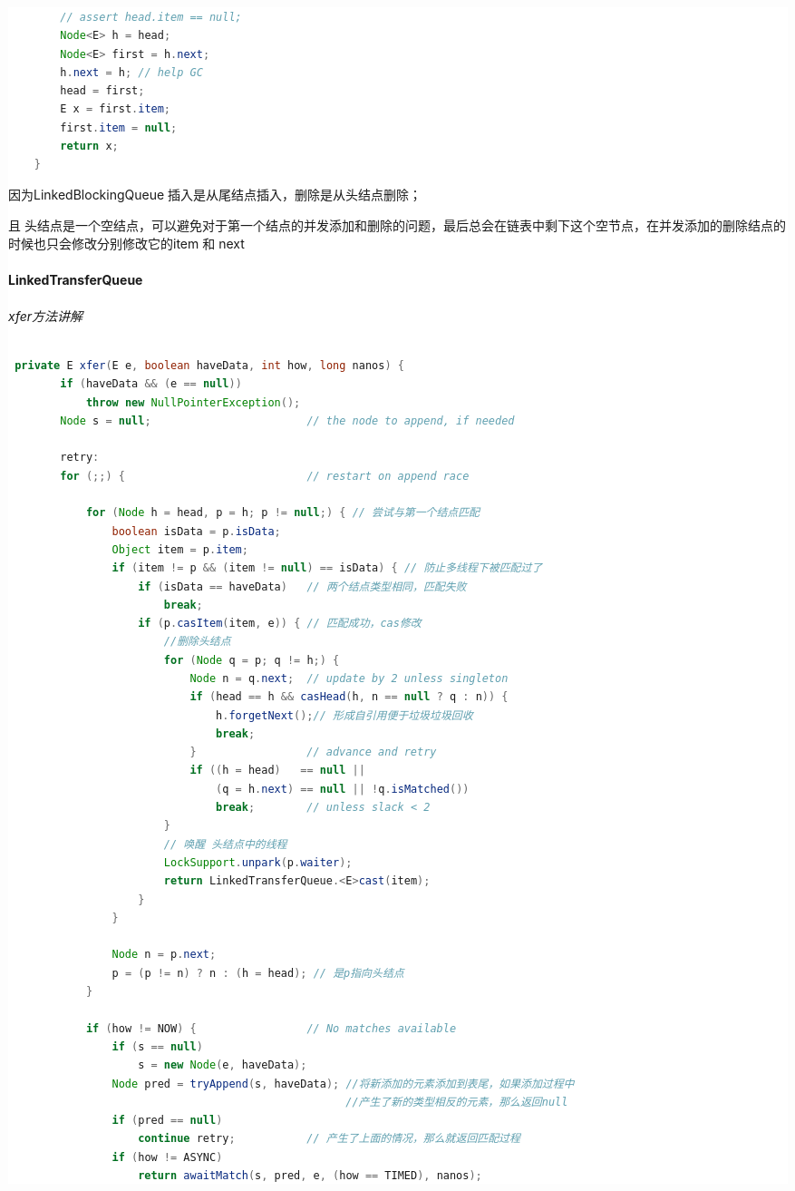 ```java
        // assert head.item == null;
        Node<E> h = head;
        Node<E> first = h.next;
        h.next = h; // help GC
        head = first;
        E x = first.item;
        first.item = null;
        return x;
    }
```

因为LinkedBlockingQueue 插入是从尾结点插入，删除是从头结点删除；

且 头结点是一个空结点，可以避免对于第一个结点的并发添加和删除的问题，最后总会在链表中剩下这个空节点，在并发添加的删除结点的时候也只会修改分别修改它的item 和 next

#### LinkedTransferQueue

###### xfer方法讲解

```java
 private E xfer(E e, boolean haveData, int how, long nanos) {
        if (haveData && (e == null))
            throw new NullPointerException();
        Node s = null;                        // the node to append, if needed

        retry:
        for (;;) {                            // restart on append race

            for (Node h = head, p = h; p != null;) { // 尝试与第一个结点匹配
                boolean isData = p.isData;
                Object item = p.item;
                if (item != p && (item != null) == isData) { // 防止多线程下被匹配过了
                    if (isData == haveData)   // 两个结点类型相同，匹配失败
                        break;
                    if (p.casItem(item, e)) { // 匹配成功，cas修改
                        //删除头结点
                        for (Node q = p; q != h;) {
                            Node n = q.next;  // update by 2 unless singleton
                            if (head == h && casHead(h, n == null ? q : n)) {
                                h.forgetNext();// 形成自引用便于垃圾垃圾回收
                                break;
                            }                 // advance and retry
                            if ((h = head)   == null ||
                                (q = h.next) == null || !q.isMatched())
                                break;        // unless slack < 2
                        }
                        // 唤醒 头结点中的线程
                        LockSupport.unpark(p.waiter);
                        return LinkedTransferQueue.<E>cast(item);
                    }
                }

                Node n = p.next;
                p = (p != n) ? n : (h = head); // 是p指向头结点
            }

            if (how != NOW) {                 // No matches available
                if (s == null)
                    s = new Node(e, haveData);
                Node pred = tryAppend(s, haveData); //将新添加的元素添加到表尾，如果添加过程中
                                                    //产生了新的类型相反的元素，那么返回null               
                if (pred == null)
                    continue retry;           // 产生了上面的情况，那么就返回匹配过程
                if (how != ASYNC)
                    return awaitMatch(s, pred, e, (how == TIMED), nanos);
```